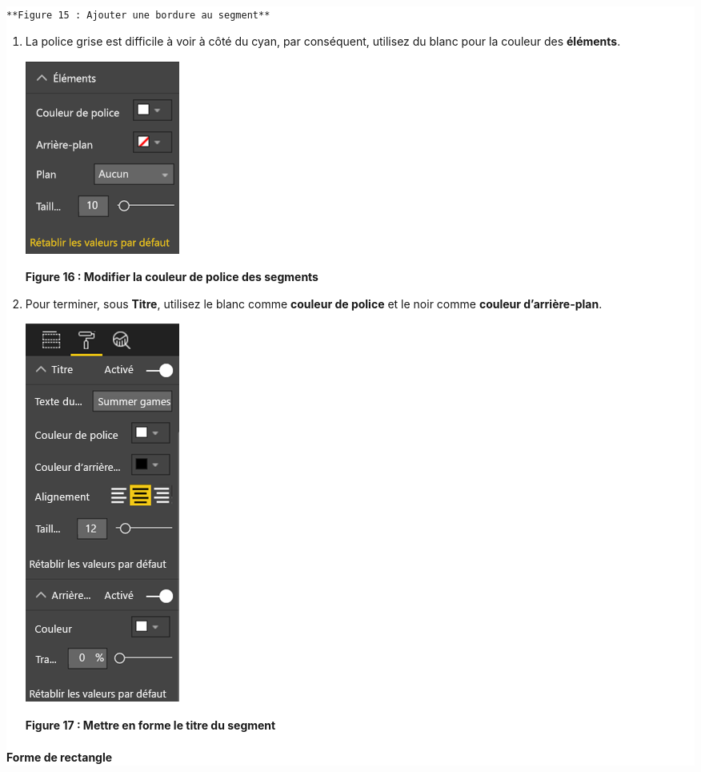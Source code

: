     **Figure 15 : Ajouter une bordure au segment**

1. La police grise est difficile à voir à côté du cyan, par conséquent, utilisez du blanc pour la couleur des **éléments**.

    ![Modifier la couleur de police des segments.](media/power-bi-visualization-best-practices/power-bi-slicer-items.png)

    **Figure 16 : Modifier la couleur de police des segments**

1. Pour terminer, sous **Titre**, utilisez le blanc comme **couleur de police** et le noir comme **couleur d’arrière-plan**.

    ![Mettre en forme le titre du segment.](media/power-bi-visualization-best-practices/power-bi-card-formatting.png)

    **Figure 17 : Mettre en forme le titre du segment**

#### <a name="rectangle-shape"></a>Forme de rectangle
